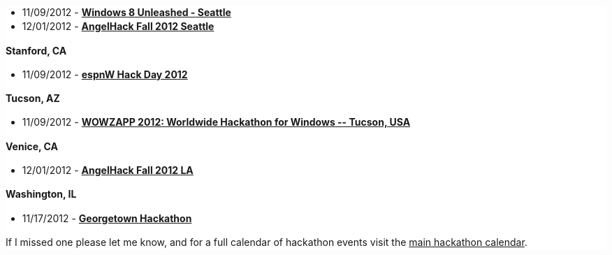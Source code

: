 <td>
<ul>
<li>11/09/2012 -&nbsp;<a href="http://theeasyseattlewin8-srch.eventbrite.com/"><strong>Windows 8 Unleashed - Seattle</strong></a></li>
<li>12/01/2012 -&nbsp;<a href="http://eventful.com/seattle_wa/events/angelhack-fall-2012-seattle-/E0-001-051477038-6"><strong>AngelHack Fall 2012 Seattle</strong></a></li>
</ul>
</td>
</tr>
<tr>
<td colspan="2"><strong>Stanford, CA</strong></td>
</tr>
<tr>
<td width="5%">&nbsp;</td>
<td>
<ul>
<li>11/09/2012 -&nbsp;<a href="http://espnw2012hack-srch.eventbrite.com/"><strong>espnW Hack Day 2012</strong></a></li>
</ul>
</td>
</tr>
<tr>
<td colspan="2"><strong>Tucson, AZ</strong></td>
</tr>
<tr>
<td width="5%">&nbsp;</td>
<td>
<ul>
<li>11/09/2012 -&nbsp;<a href="http://wowzapp2012tucsonusa-srch.eventbrite.com/"><strong>WOWZAPP 2012: Worldwide Hackathon for Windows -- Tucson, USA</strong></a></li>
</ul>
</td>
</tr>
<tr>
<td colspan="2"><strong>Venice, CA</strong></td>
</tr>
<tr>
<td width="5%">&nbsp;</td>
<td>
<ul>
<li>12/01/2012 -&nbsp;<a href="http://eventful.com/venice_ca/events/angelhack-fall-2012-la-/E0-001-051477027-0"><strong>AngelHack Fall 2012 LA</strong></a></li>
</ul>
</td>
</tr>
<tr>
<td colspan="2"><strong>Washington, IL</strong></td>
</tr>
<tr>
<td width="5%">&nbsp;</td>
<td>
<ul>
<li>11/17/2012 -&nbsp;<a href="http://guhackathon-eventful.eventbrite.com/r/eventful"><strong>Georgetown Hackathon</strong></a></li>
</ul>
</td>
</tr>
</tbody>
</table>
<p>If I missed one please let me know, and for a full calendar of hackathon events visit the&nbsp;<a title="Hackathon Calendar" href="http://landscapemonitoring.laneworks.net/">main hackathon calendar</a>.</p>
</td>
</tr>